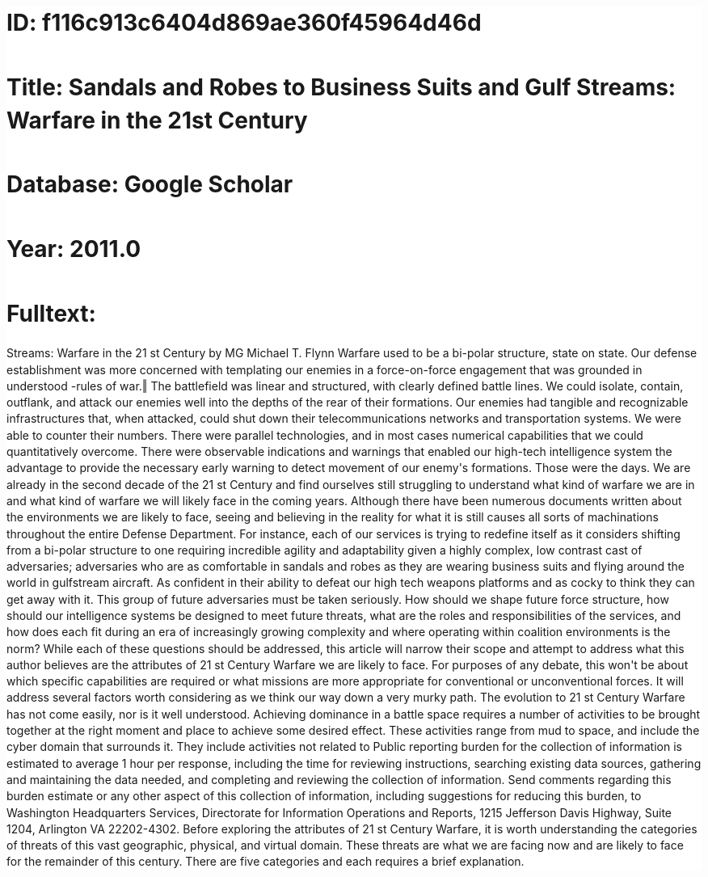 # ID: f116c913c6404d869ae360f45964d46d
# Title: Sandals and Robes to Business Suits and Gulf Streams: Warfare in the 21st Century
# Database: Google Scholar
# Year: 2011.0
# Fulltext:
Streams: Warfare in the 21 st Century by MG Michael T. Flynn
Warfare used to be a bi-polar structure, state on state. Our defense establishment was more concerned with templating our enemies in a force-on-force engagement that was grounded in understood -rules of war.‖ The battlefield was linear and structured, with clearly defined battle lines. We could isolate, contain, outflank, and attack our enemies well into the depths of the rear of their formations. Our enemies had tangible and recognizable infrastructures that, when attacked, could shut down their telecommunications networks and transportation systems. We were able to counter their numbers. There were parallel technologies, and in most cases numerical capabilities that we could quantitatively overcome. There were observable indications and warnings that enabled our high-tech intelligence system the advantage to provide the necessary early warning to detect movement of our enemy's formations. Those were the days.
We are already in the second decade of the 21 st Century and find ourselves still struggling to understand what kind of warfare we are in and what kind of warfare we will likely face in the coming years. Although there have been numerous documents written about the environments we are likely to face, seeing and believing in the reality for what it is still causes all sorts of machinations throughout the entire Defense Department. For instance, each of our services is trying to redefine itself as it considers shifting from a bi-polar structure to one requiring incredible agility and adaptability given a highly complex, low contrast cast of adversaries; adversaries who are as comfortable in sandals and robes as they are wearing business suits and flying around the world in gulfstream aircraft. As confident in their ability to defeat our high tech weapons platforms and as cocky to think they can get away with it. This group of future adversaries must be taken seriously.
How should we shape future force structure, how should our intelligence systems be designed to meet future threats, what are the roles and responsibilities of the services, and how does each fit during an era of increasingly growing complexity and where operating within coalition environments is the norm?
While each of these questions should be addressed, this article will narrow their scope and attempt to address what this author believes are the attributes of 21 st Century Warfare we are likely to face. For purposes of any debate, this won't be about which specific capabilities are required or what missions are more appropriate for conventional or unconventional forces. It will address several factors worth considering as we think our way down a very murky path.
The evolution to 21 st Century Warfare has not come easily, nor is it well understood. Achieving dominance in a battle space requires a number of activities to be brought together at the right moment and place to achieve some desired effect. These activities range from mud to space, and include the cyber domain that surrounds it. They include activities not related to
Public reporting burden for the collection of information is estimated to average 1 hour per response, including the time for reviewing instructions, searching existing data sources, gathering and maintaining the data needed, and completing and reviewing the collection of information. Send comments regarding this burden estimate or any other aspect of this collection of information, including suggestions for reducing this burden, to Washington Headquarters Services, Directorate for Information 
Operations and
Reports, 1215 Jefferson Davis Highway, Suite 1204, Arlington VA 22202-4302.
Before exploring the attributes of 21 st Century Warfare, it is worth understanding the categories of threats of this vast geographic, physical, and virtual domain. These threats are what we are facing now and are likely to face for the remainder of this century. There are five categories and each requires a brief explanation.